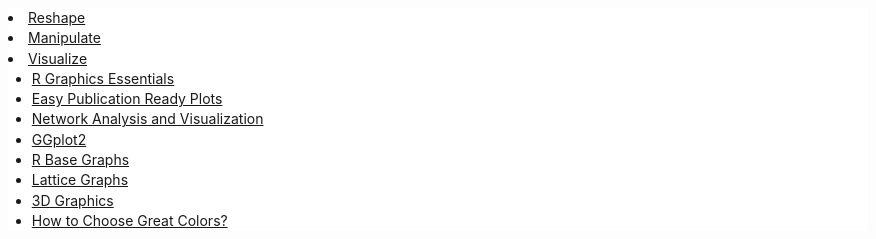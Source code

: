 <li>
<a href="/english/wiki/preparing-and-reshaping-data-in-r-for-easier-analyses" title="Link to page Reshape" class="cssmenu-title">Reshape</a>
</li>
 
<li>
<a href="/english/wiki/data-manipulation-in-r" title="Link to page Manipulate" class="cssmenu-title">Manipulate</a>
</li>
</ul>
</li>
 
 
<li class="has-sub" >
<a href="/english/wiki/data-visualization" title="Link to page Visualize" class="cssmenu-title">Visualize</a>
 
<ul class="level-1"> 
<li>
<a href="/english/articles/32-r-graphics-essentials/" title="Link to page R Graphics Essentials" class="cssmenu-title">R Graphics Essentials</a>
</li>
 
<li>
<a href="/english/articles/24-ggpubr-publication-ready-plots/" title="Link to page Easy Publication Ready Plots" class="cssmenu-title">Easy Publication Ready Plots</a>
</li>
 
<li>
<a href="/english/articles/33-social-network-analysis/" title="Link to page Network Analysis and Visualization" class="cssmenu-title">Network Analysis and Visualization</a>
</li>
 
<li>
<a href="/english/wiki/ggplot2-essentials" title="Link to page GGplot2" class="cssmenu-title">GGplot2</a>
</li>
 
<li>
<a href="/english/wiki/r-base-graphs" title="Link to page R Base Graphs" class="cssmenu-title">R Base Graphs</a>
</li>
 
<li>
<a href="/english/wiki/lattice-graphs" title="Link to page Lattice Graphs" class="cssmenu-title">Lattice Graphs</a>
</li>
 
<li>
<a href="/english/wiki/3d-graphics" title="Link to page 3D Graphics" class="cssmenu-title">3D Graphics</a>
</li>
 
<li>
<a href="/english/wiki/the-elements-of-choosing-colors-for-great-data-visualization-in-r" title="Link to page How to Choose Great Colors?" class="cssmenu-title">How to Choose Great Colors?</a>
</li>
</ul>
</li>
 